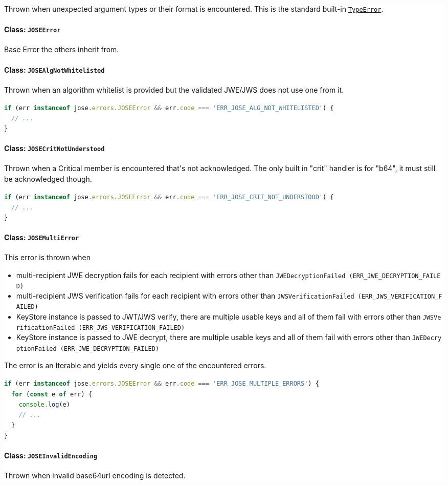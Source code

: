 Thrown when unexpected argument types or their format is encountered. This is the standard built-in
[`TypeError`](https://nodejs.org/api/errors.html#errors_class_typeerror).

#### Class: `JOSEError`

Base Error the others inherit from.

#### Class: `JOSEAlgNotWhitelisted`

Thrown when an algorithm whitelist is provided but the validated JWE/JWS does not use one from it.

```js
if (err instanceof jose.errors.JOSEError && err.code === 'ERR_JOSE_ALG_NOT_WHITELISTED') {
  // ...
}
```

#### Class: `JOSECritNotUnderstood`

Thrown when a Critical member is encountered that's not acknowledged. The only built in "crit"
handler is for "b64", it must still be acknowledged though.

```js
if (err instanceof jose.errors.JOSEError && err.code === 'ERR_JOSE_CRIT_NOT_UNDERSTOOD') {
  // ...
}
```

#### Class: `JOSEMultiError`

This error is thrown when

- multi-recipient JWE decryption fails for each recipient with errors other than `JWEDecryptionFailed (ERR_JWE_DECRYPTION_FAILED)`
- multi-recipient JWS verification fails for each recipient with errors other than `JWSVerificationFailed (ERR_JWS_VERIFICATION_FAILED)`
- KeyStore instance is passed to JWT/JWS verify, there are multiple usable keys and all of them fail with errors other than `JWSVerificationFailed (ERR_JWS_VERIFICATION_FAILED)`
- KeyStore instance is passed to JWE decrypt, there are multiple usable keys and all of them fail with errors other than `JWEDecryptionFailed (ERR_JWE_DECRYPTION_FAILED)`

The error is an [Iterable](https://developer.mozilla.org/en-US/docs/Web/JavaScript/Guide/Iterators_and_Generators#Iterables)
and yields every single one of the encountered errors.

```js
if (err instanceof jose.errors.JOSEError && err.code === 'ERR_JOSE_MULTIPLE_ERRORS') {
  for (const e of err) {
    console.log(e)
    // ...
  }
}
```

#### Class: `JOSEInvalidEncoding`

Thrown when invalid base64url encoding is detected.
